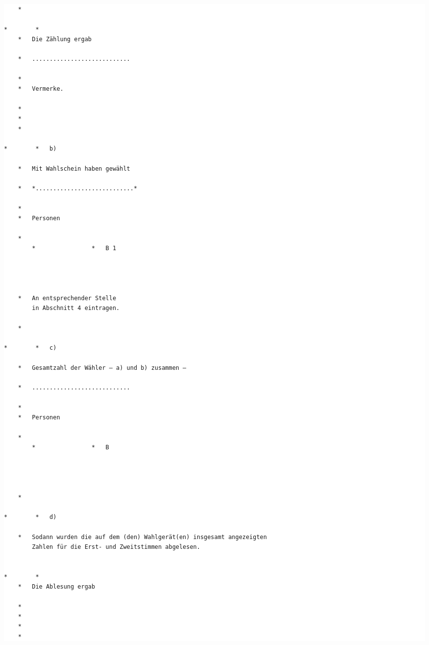         *

    *        *
        *   Die Zählung ergab

        *   ............................

        *
        *   Vermerke.

        *
        *
        *

    *        *   b)

        *   Mit Wahlschein haben gewählt

        *   *............................*

        *
        *   Personen

        *
            *                *   B 1




        *   An entsprechender Stelle
            in Abschnitt 4 eintragen.

        *

    *        *   c)

        *   Gesamtzahl der Wähler – a) und b) zusammen –

        *   ............................

        *
        *   Personen

        *
            *                *   B




        *

    *        *   d)

        *   Sodann wurden die auf dem (den) Wahlgerät(en) insgesamt angezeigten
            Zahlen für die Erst- und Zweitstimmen abgelesen.


    *        *
        *   Die Ablesung ergab

        *
        *
        *
        *

